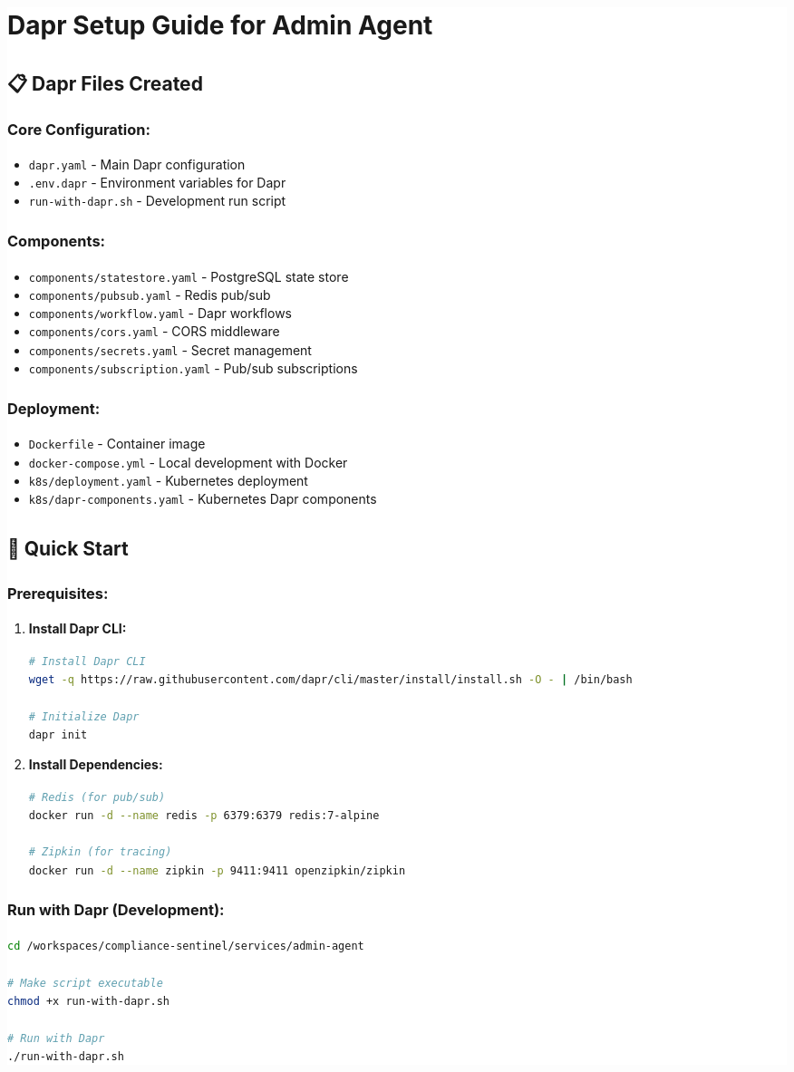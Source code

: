 # Dapr Setup Guide for Admin Agent

## 📋 **Dapr Files Created**

### **Core Configuration:**
- `dapr.yaml` - Main Dapr configuration
- `.env.dapr` - Environment variables for Dapr
- `run-with-dapr.sh` - Development run script

### **Components:**
- `components/statestore.yaml` - PostgreSQL state store
- `components/pubsub.yaml` - Redis pub/sub
- `components/workflow.yaml` - Dapr workflows
- `components/cors.yaml` - CORS middleware
- `components/secrets.yaml` - Secret management
- `components/subscription.yaml` - Pub/sub subscriptions

### **Deployment:**
- `Dockerfile` - Container image
- `docker-compose.yml` - Local development with Docker
- `k8s/deployment.yaml` - Kubernetes deployment
- `k8s/dapr-components.yaml` - Kubernetes Dapr components

## 🚀 **Quick Start**

### **Prerequisites:**
1. **Install Dapr CLI:**
   ```bash
   # Install Dapr CLI
   wget -q https://raw.githubusercontent.com/dapr/cli/master/install/install.sh -O - | /bin/bash
   
   # Initialize Dapr
   dapr init
   ```

2. **Install Dependencies:**
   ```bash
   # Redis (for pub/sub)
   docker run -d --name redis -p 6379:6379 redis:7-alpine
   
   # Zipkin (for tracing)
   docker run -d --name zipkin -p 9411:9411 openzipkin/zipkin
   ```

### **Run with Dapr (Development):**
```bash
cd /workspaces/compliance-sentinel/services/admin-agent

# Make script executable
chmod +x run-with-dapr.sh

# Run with Dapr
./run-with-dapr.sh
```
